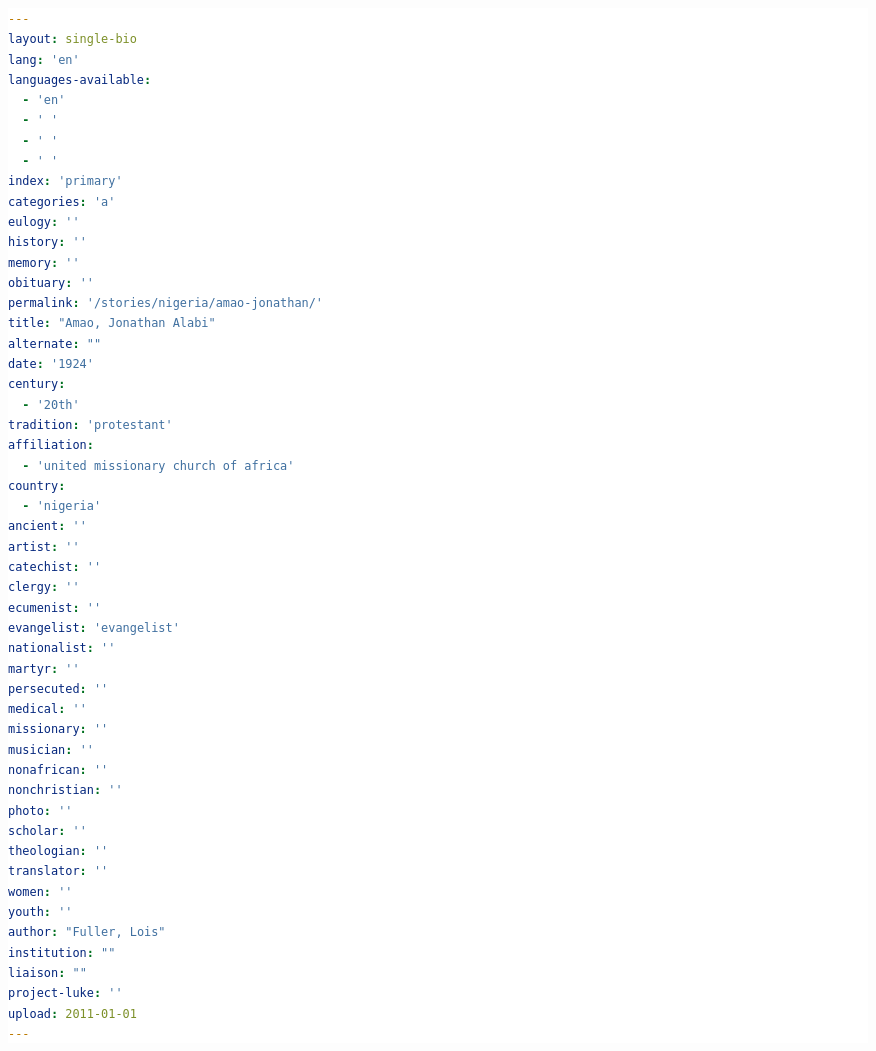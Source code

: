 ```yaml
---
layout: single-bio
lang: 'en'
languages-available:
  - 'en'
  - ' '
  - ' '
  - ' '
index: 'primary'
categories: 'a'
eulogy: ''
history: ''
memory: ''
obituary: ''
permalink: '/stories/nigeria/amao-jonathan/'
title: "Amao, Jonathan Alabi"
alternate: ""
date: '1924'
century:
  - '20th'
tradition: 'protestant'
affiliation:
  - 'united missionary church of africa'
country:
  - 'nigeria'
ancient: ''
artist: ''
catechist: ''
clergy: ''
ecumenist: ''
evangelist: 'evangelist'
nationalist: ''
martyr: ''
persecuted: ''
medical: ''
missionary: ''
musician: ''
nonafrican: ''
nonchristian: ''
photo: ''
scholar: ''
theologian: ''
translator: ''
women: ''
youth: ''
author: "Fuller, Lois"
institution: ""
liaison: ""
project-luke: ''
upload: 2011-01-01
---
```
